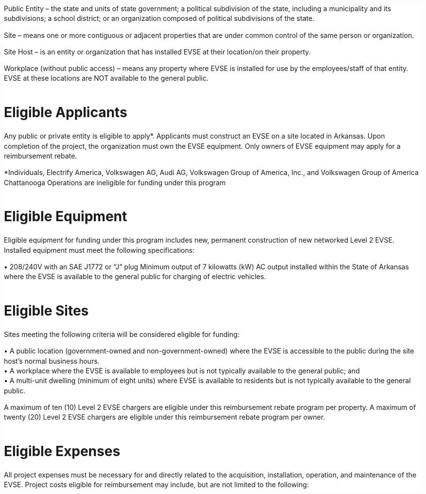 Public Entity – the state and units of state government; a political subdivision of the state, including a municipality and its subdivisions; a school district; or an organization composed of political subdivisions of the state.  

Site – means one or more contiguous or adjacent properties that are under common control of the same person or organization.  

Site Host – is an entity or organization that has installed EVSE at their location/on their property.  

Workplace (without public access) – means any property where EVSE is installed for use by the employees/staff of that entity. EVSE at these locations are NOT available to the general public.  

# Eligible Applicants  

Any public or private entity is eligible to apply\*.   Applicants must construct an EVSE on a site located in Arkansas. Upon completion of the project, the organization must own the EVSE equipment. Only owners of EVSE equipment may apply for a reimbursement rebate.  

\*Individuals, Electrify America, Volkswagen AG, Audi AG, Volkswagen Group of America, Inc., and Volkswagen Group of America Chattanooga Operations are ineligible for funding under this program  

# Eligible Equipment  

Eligible equipment for funding under this program includes new, permanent construction of new networked Level 2 EVSE. Installed equipment must meet the following specifications:  

• 208/240V with an SAE J1772 or “J” plug Minimum output of 7 kilowatts (kW) AC output installed within the State of Arkansas where the EVSE is available to the general public for charging of electric vehicles.  

# Eligible Sites  

Sites meeting the following criteria will be considered eligible for funding:  

• A public location (government-owned and non-government-owned) where the EVSE is accessible to the public during the site host’s normal business hours.   
• A workplace where the EVSE is available to employees but is not typically available to the general public; and   
• A multi-unit dwelling (minimum of eight units) where EVSE is available to residents but is not typically available to the general public.  

A maximum of ten (10) Level 2 EVSE chargers are eligible under this reimbursement rebate program per property. A maximum of twenty (20) Level 2 EVSE chargers are eligible under this reimbursement rebate program per owner.  

# Eligible Expenses  

All project expenses must be necessary for and directly related to the acquisition, installation, operation, and maintenance of the EVSE. Project costs eligible for reimbursement may include, but are not limited to the following:  
